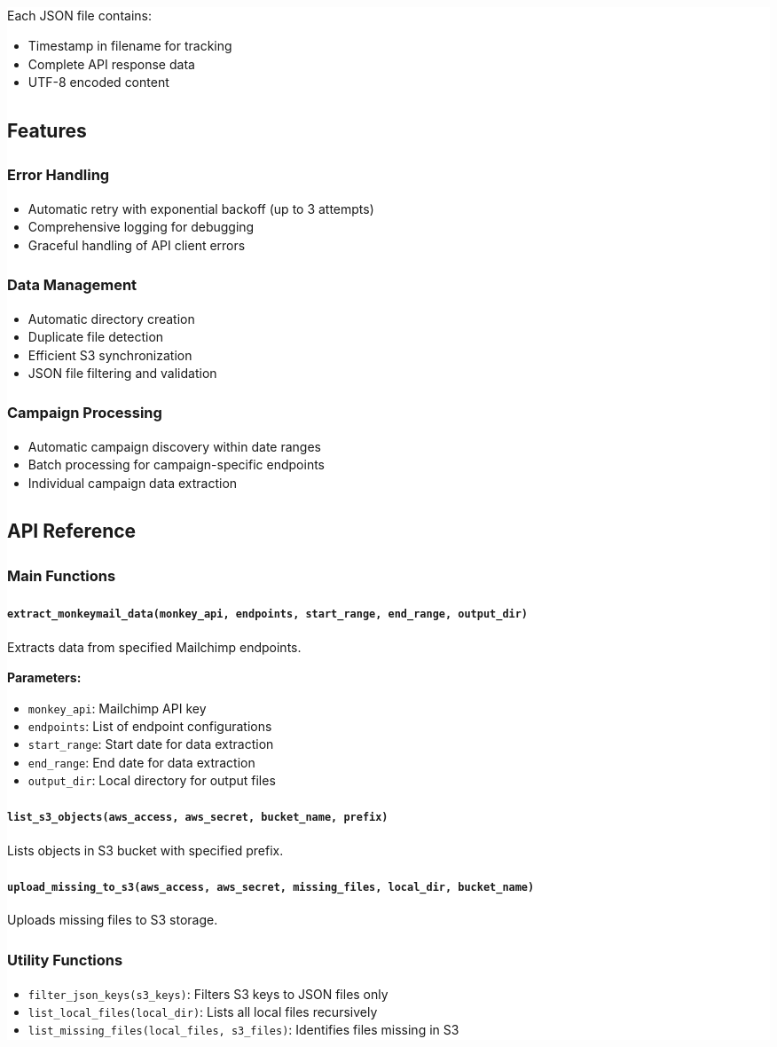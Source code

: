 Each JSON file contains:
- Timestamp in filename for tracking
- Complete API response data
- UTF-8 encoded content

## Features

### Error Handling
- Automatic retry with exponential backoff (up to 3 attempts)
- Comprehensive logging for debugging
- Graceful handling of API client errors

### Data Management
- Automatic directory creation
- Duplicate file detection
- Efficient S3 synchronization
- JSON file filtering and validation

### Campaign Processing
- Automatic campaign discovery within date ranges
- Batch processing for campaign-specific endpoints
- Individual campaign data extraction

## API Reference

### Main Functions

#### `extract_monkeymail_data(monkey_api, endpoints, start_range, end_range, output_dir)`
Extracts data from specified Mailchimp endpoints.

**Parameters:**
- `monkey_api`: Mailchimp API key
- `endpoints`: List of endpoint configurations
- `start_range`: Start date for data extraction
- `end_range`: End date for data extraction
- `output_dir`: Local directory for output files

#### `list_s3_objects(aws_access, aws_secret, bucket_name, prefix)`
Lists objects in S3 bucket with specified prefix.

#### `upload_missing_to_s3(aws_access, aws_secret, missing_files, local_dir, bucket_name)`
Uploads missing files to S3 storage.

### Utility Functions

- `filter_json_keys(s3_keys)`: Filters S3 keys to JSON files only
- `list_local_files(local_dir)`: Lists all local files recursively
- `list_missing_files(local_files, s3_files)`: Identifies files missing in S3
